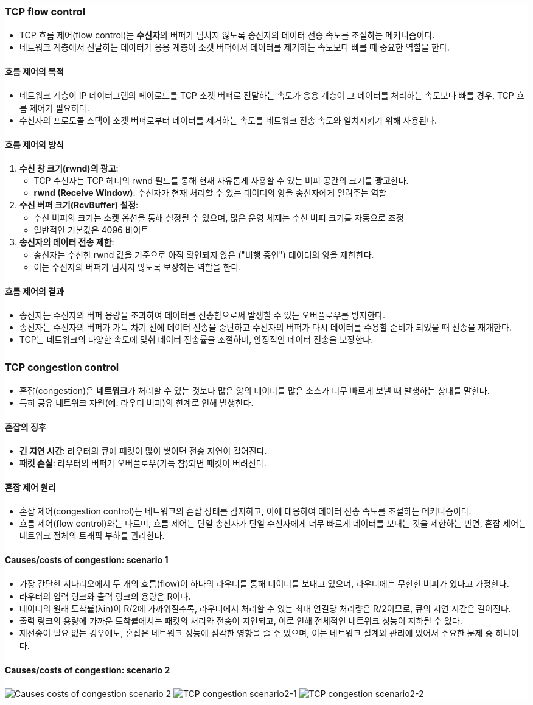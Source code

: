 ### **TCP flow control**

- TCP 흐름 제어(flow control)는 **수신자**의 버퍼가 넘치지 않도록 송신자의 데이터 전송 속도를 조절하는 메커니즘이다.
- 네트워크 계층에서 전달하는 데이터가 응용 계층이 소켓 버퍼에서 데이터를 제거하는 속도보다 빠를 때 중요한 역할을 한다.

#### 흐름 제어의 목적

- 네트워크 계층이 IP 데이터그램의 페이로드를 TCP 소켓 버퍼로 전달하는 속도가 응용 계층이 그 데이터를 처리하는 속도보다 빠를 경우, TCP 흐름 제어가 필요하다.
- 수신자의 프로토콜 스택이 소켓 버퍼로부터 데이터를 제거하는 속도를 네트워크 전송 속도와 일치시키기 위해 사용된다.

#### 흐름 제어의 방식

1.  **수신 창 크기(rwnd)의 광고**:
    - TCP 수신자는 TCP 헤더의 rwnd 필드를 통해 현재 자유롭게 사용할 수 있는 버퍼 공간의 크기를 **광고**한다.
    - **rwnd (Receive Window)**: 수신자가 현재 처리할 수 있는 데이터의 양을 송신자에게 알려주는 역할
2.  **수신 버퍼 크기(RcvBuffer) 설정**:
    - 수신 버퍼의 크기는 소켓 옵션을 통해 설정될 수 있으며, 많은 운영 체제는 수신 버퍼 크기를 자동으로 조정
    - 일반적인 기본값은 4096 바이트
3.  **송신자의 데이터 전송 제한**:
    - 송신자는 수신한 rwnd 값을 기준으로 아직 확인되지 않은 ("비행 중인") 데이터의 양을 제한한다.
    - 이는 수신자의 버퍼가 넘치지 않도록 보장하는 역할을 한다.

#### 흐름 제어의 결과

- 송신자는 수신자의 버퍼 용량을 초과하여 데이터를 전송함으로써 발생할 수 있는 오버플로우를 방지한다.
- 송신자는 수신자의 버퍼가 가득 차기 전에 데이터 전송을 중단하고 수신자의 버퍼가 다시 데이터를 수용할 준비가 되었을 때 전송을 재개한다.
- TCP는 네트워크의 다양한 속도에 맞춰 데이터 전송률을 조절하며, 안정적인 데이터 전송을 보장한다.

### **TCP congestion control**

- 혼잡(congestion)은 **네트워크**가 처리할 수 있는 것보다 많은 양의 데이터를 많은 소스가 너무 빠르게 보낼 때 발생하는 상태를 말한다.
- 특히 공유 네트워크 자원(예: 라우터 버퍼)의 한계로 인해 발생한다.

#### 혼잡의 징후

- **긴 지연 시간**: 라우터의 큐에 패킷이 많이 쌓이면 전송 지연이 길어진다.
- **패킷 손실**: 라우터의 버퍼가 오버플로우(가득 참)되면 패킷이 버려진다.

#### 혼잡 제어 원리

- 혼잡 제어(congestion control)는 네트워크의 혼잡 상태를 감지하고, 이에 대응하여 데이터 전송 속도를 조절하는 메커니즘이다.
- 흐름 제어(flow control)와는 다르며, 흐름 제어는 단일 송신자가 단일 수신자에게 너무 빠르게 데이터를 보내는 것을 제한하는 반면, 혼잡 제어는 네트워크 전체의 트래픽 부하를 관리한다.

#### **Causes/costs of congestion: scenario 1**

- 가장 간단한 시나리오에서 두 개의 흐름(flow)이 하나의 라우터를 통해 데이터를 보내고 있으며, 라우터에는 무한한 버퍼가 있다고 가정한다.
- 라우터의 입력 링크와 출력 링크의 용량은 R이다.
- 데이터의 원래 도착률(λin)이 R/2에 가까워질수록, 라우터에서 처리할 수 있는 최대 연결당 처리량은 R/2이므로, 큐의 지연 시간은 길어진다.
- 출력 링크의 용량에 가까운 도착률에서는 패킷의 처리와 전송이 지연되고, 이로 인해 전체적인 네트워크 성능이 저하될 수 있다.
- 재전송이 필요 없는 경우에도, 혼잡은 네트워크 성능에 심각한 영향을 줄 수 있으며, 이는 네트워크 설계와 관리에 있어서 주요한 문제 중 하나이다.

#### **Causes/costs of congestion: scenario 2**

![Causes costs of congestion scenario 2](https://github.com/eclipse25/eclipse25.github.io/assets/109349939/74ae2701-6893-468e-b8db-e13458e0e7c4)
<img width="640" alt="TCP congestion scenario2-1" src="https://github.com/eclipse25/eclipse25.github.io/assets/109349939/cf13ab33-871d-4261-a5e0-f4aace32c6ad">
<img width="640" alt="TCP congestion scenario2-2" src="https://github.com/eclipse25/eclipse25.github.io/assets/109349939/2a001350-8007-4cce-afd1-6c28b86dd1eb">
